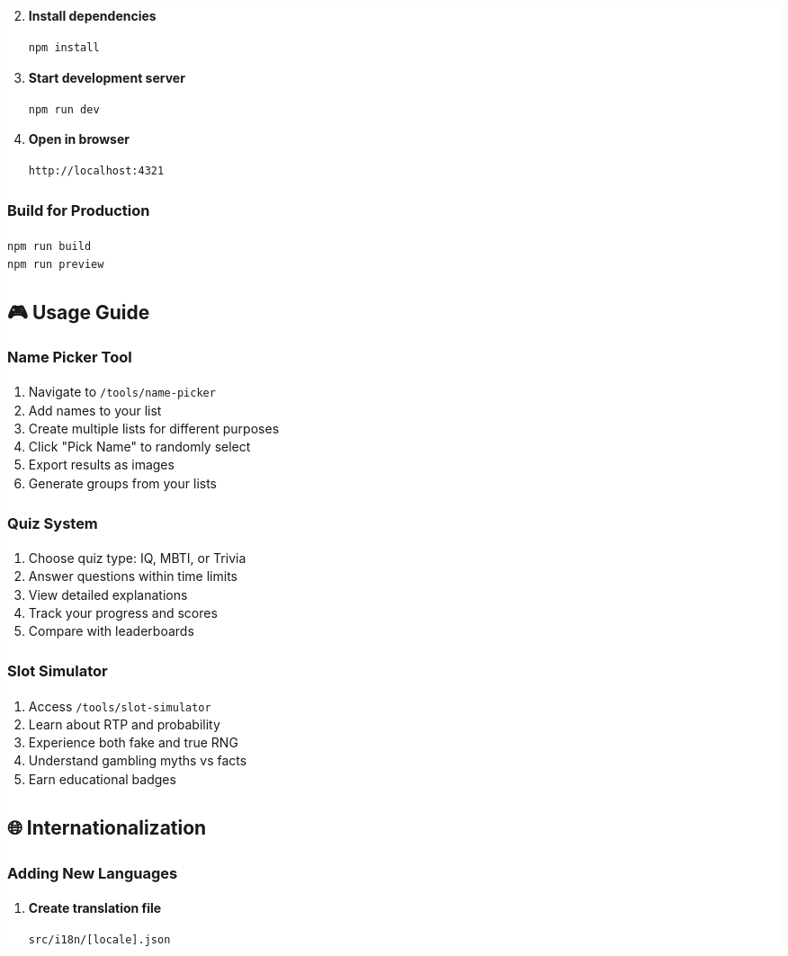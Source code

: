 2. **Install dependencies**
   ```bash
   npm install
   ```

3. **Start development server**
   ```bash
   npm run dev
   ```

4. **Open in browser**
   ```
   http://localhost:4321
   ```

### Build for Production

```bash
npm run build
npm run preview
```

## 🎮 Usage Guide

### Name Picker Tool
1. Navigate to `/tools/name-picker`
2. Add names to your list
3. Create multiple lists for different purposes
4. Click "Pick Name" to randomly select
5. Export results as images
6. Generate groups from your lists

### Quiz System
1. Choose quiz type: IQ, MBTI, or Trivia
2. Answer questions within time limits
3. View detailed explanations
4. Track your progress and scores
5. Compare with leaderboards

### Slot Simulator
1. Access `/tools/slot-simulator`
2. Learn about RTP and probability
3. Experience both fake and true RNG
4. Understand gambling myths vs facts
5. Earn educational badges

## 🌐 Internationalization

### Adding New Languages

1. **Create translation file**
   ```bash
   src/i18n/[locale].json
   ```
